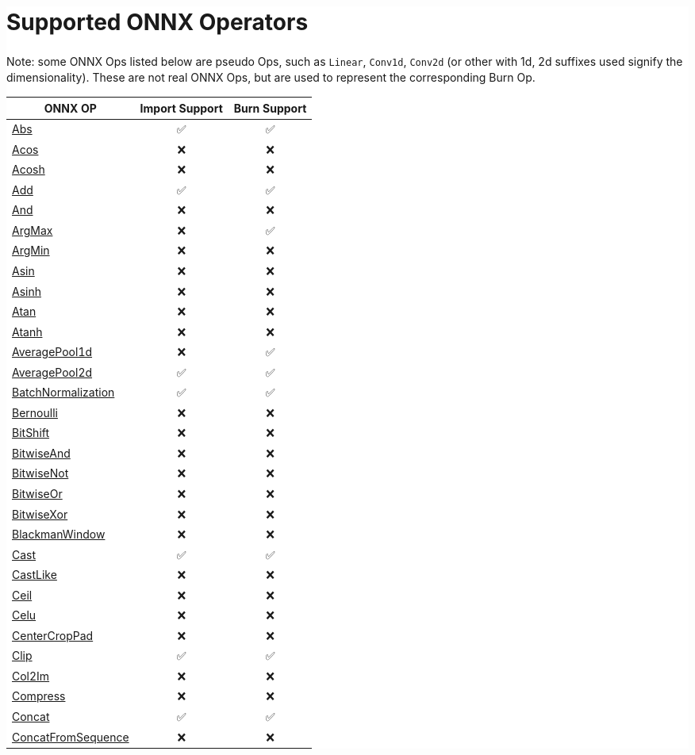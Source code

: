 # Supported ONNX Operators

Note: some ONNX Ops listed below are pseudo Ops, such as `Linear`, `Conv1d`, `Conv2d` (or other with
1d, 2d suffixes used signify the dimensionality). These are not real ONNX Ops, but are used to
represent the corresponding Burn Op.

| ONNX OP                          | Import Support | Burn Support |
| -------------------------------- | :------------: | :----------: |
| [Abs][1]                         |       ✅       |      ✅      |
| [Acos][2]                        |       ❌       |      ❌      |
| [Acosh][3]                       |       ❌       |      ❌      |
| [Add][4]                         |       ✅       |      ✅      |
| [And][5]                         |       ❌       |      ❌      |
| [ArgMax][6]                      |       ❌       |      ✅      |
| [ArgMin][7]                      |       ❌       |      ❌      |
| [Asin][8]                        |       ❌       |      ❌      |
| [Asinh][9]                       |       ❌       |      ❌      |
| [Atan][10]                       |       ❌       |      ❌      |
| [Atanh][11]                      |       ❌       |      ❌      |
| [AveragePool1d][12]              |       ❌       |      ✅      |
| [AveragePool2d][12]              |       ✅       |      ✅      |
| [BatchNormalization][14]         |       ✅       |      ✅      |
| [Bernoulli][15]                  |       ❌       |      ❌      |
| [BitShift][16]                   |       ❌       |      ❌      |
| [BitwiseAnd][17]                 |       ❌       |      ❌      |
| [BitwiseNot][18]                 |       ❌       |      ❌      |
| [BitwiseOr][19]                  |       ❌       |      ❌      |
| [BitwiseXor][20]                 |       ❌       |      ❌      |
| [BlackmanWindow][21]             |       ❌       |      ❌      |
| [Cast][22]                       |       ✅       |      ✅      |
| [CastLike][23]                   |       ❌       |      ❌      |
| [Ceil][24]                       |       ❌       |      ❌      |
| [Celu][25]                       |       ❌       |      ❌      |
| [CenterCropPad][26]              |       ❌       |      ❌      |
| [Clip][27]                       |       ✅       |      ✅      |
| [Col2Im][28]                     |       ❌       |      ❌      |
| [Compress][29]                   |       ❌       |      ❌      |
| [Concat][30]                     |       ✅       |      ✅      |
| [ConcatFromSequence][31]         |       ❌       |      ❌      |

[1]: https://onnx.ai/onnx/operators/onnx__Abs.html "ONNX Abs"
[2]: https://onnx.ai/onnx/operators/onnx__Acos.html "ONNX Acos"
[3]: https://onnx.ai/onnx/operators/onnx__Acosh.html "ONNX Acosh"
[4]: https://onnx.ai/onnx/operators/onnx__Add.html "ONNX Add"
[5]: https://onnx.ai/onnx/operators/onnx__And.html "ONNX And"
[6]: https://onnx.ai/onnx/operators/onnx__ArgMax.html "ONNX ArgMax"
[7]: https://onnx.ai/onnx/operators/onnx__ArgMin.html "ONNX ArgMin"
[8]: https://onnx.ai/onnx/operators/onnx__Asin.html "ONNX Asin"
[9]: https://onnx.ai/onnx/operators/onnx__Asinh.html "ONNX Asinh"
[10]: https://onnx.ai/onnx/operators/onnx__Atan.html "ONNX Atan"
[11]: https://onnx.ai/onnx/operators/onnx__Atanh.html "ONNX Atanh"
[12]: https://onnx.ai/onnx/operators/onnx__AveragePool.html "ONNX AveragePool"
[14]: https://onnx.ai/onnx/operators/onnx__BatchNormalization.html "ONNX BatchNormalization"
[15]: https://onnx.ai/onnx/operators/onnx__Bernoulli.html "ONNX Bernoulli"
[16]: https://onnx.ai/onnx/operators/onnx__BitShift.html "ONNX BitShift"
[17]: https://onnx.ai/onnx/operators/onnx__BitwiseAnd.html "ONNX BitwiseAnd"
[18]: https://onnx.ai/onnx/operators/onnx__BitwiseNot.html "ONNX BitwiseNot"
[19]: https://onnx.ai/onnx/operators/onnx__BitwiseOr.html "ONNX BitwiseOr"
[20]: https://onnx.ai/onnx/operators/onnx__BitwiseXor.html "ONNX BitwiseXor"
[21]: https://onnx.ai/onnx/operators/onnx__BlackmanWindow.html "ONNX BlackmanWindow"
[22]: https://onnx.ai/onnx/operators/onnx__Cast.html "ONNX Cast"
[23]: https://onnx.ai/onnx/operators/onnx__CastLike.html "ONNX CastLike"
[24]: https://onnx.ai/onnx/operators/onnx__Ceil.html "ONNX Ceil"
[25]: https://onnx.ai/onnx/operators/onnx__Celu.html "ONNX Celu"
[26]: https://onnx.ai/onnx/operators/onnx__CenterCropPad.html "ONNX CenterCropPad"
[27]: https://onnx.ai/onnx/operators/onnx__Clip.html "ONNX Clip"
[28]: https://onnx.ai/onnx/operators/onnx__Col2Im.html "ONNX Col2Im"
[29]: https://onnx.ai/onnx/operators/onnx__Compress.html "ONNX Compress"
[30]: https://onnx.ai/onnx/operators/onnx__Concat.html "ONNX Concat"
[31]: https://onnx.ai/onnx/operators/onnx__ConcatFromSequence.html "ONNX ConcatFromSequence"
[32]: https://onnx.ai/onnx/operators/onnx__Constant.html "ONNX Constant"
[33]: https://onnx.ai/onnx/operators/onnx__ConstantOfShape.html "ONNX ConstantOfShape"
[34]: https://onnx.ai/onnx/operators/onnx__Conv.html "ONNX Conv"
[37]: https://onnx.ai/onnx/operators/onnx__ConvInteger.html "ONNX ConvInteger"
[38]: https://onnx.ai/onnx/operators/onnx__ConvTranspose.html "ONNX ConvTranspose"
[39]: https://onnx.ai/onnx/operators/onnx__Cos.html "ONNX Cos"
[40]: https://onnx.ai/onnx/operators/onnx__Cosh.html "ONNX Cosh"
[41]: https://onnx.ai/onnx/operators/onnx__CumSum.html "ONNX CumSum"
[42]: https://onnx.ai/onnx/operators/onnx__DepthToSpace.html "ONNX DepthToSpace"
[43]: https://onnx.ai/onnx/operators/onnx__DequantizeLinear.html "ONNX DequantizeLinear"
[44]: https://onnx.ai/onnx/operators/onnx__Det.html "ONNX Det"
[45]: https://onnx.ai/onnx/operators/onnx__DFT.html "ONNX DFT"
[46]: https://onnx.ai/onnx/operators/onnx__Div.html "ONNX Div"
[47]: https://onnx.ai/onnx/operators/onnx__Dropout.html "ONNX Dropout"
[48]: https://onnx.ai/onnx/operators/onnx__DynamicQuantizeLinear.html "ONNX DynamicQuantizeLinear"
[49]: https://onnx.ai/onnx/operators/onnx__Einsum.html "ONNX Einsum"
[50]: https://onnx.ai/onnx/operators/onnx__Elu.html "ONNX Elu"
[51]: https://onnx.ai/onnx/operators/onnx__Equal.html "ONNX Equal"
[52]: https://onnx.ai/onnx/operators/onnx__Erf.html "ONNX Erf"
[53]: https://onnx.ai/onnx/operators/onnx__Exp.html "ONNX Exp"
[54]: https://onnx.ai/onnx/operators/onnx__Expand.html "ONNX Expand"
[55]: https://onnx.ai/onnx/operators/onnx__EyeLike.html "ONNX EyeLike"
[56]: https://onnx.ai/onnx/operators/onnx__Flatten.html "ONNX Flatten"
[57]: https://onnx.ai/onnx/operators/onnx__Floor.html "ONNX Floor"
[58]: https://onnx.ai/onnx/operators/onnx__Gather.html "ONNX Gather"
[59]: https://onnx.ai/onnx/operators/onnx__GatherElements.html "ONNX GatherElements"
[60]: https://onnx.ai/onnx/operators/onnx__GatherND.html "ONNX GatherND"
[61]: https://onnx.ai/onnx/operators/onnx__Gelu.html "ONNX Gelu"
[62]: https://onnx.ai/onnx/operators/onnx__Gemm.html "ONNX Gemm (Linear Layer)"
[63]: https://onnx.ai/onnx/operators/onnx__GlobalAveragePool.html "ONNX GlobalAveragePool"
[64]: https://onnx.ai/onnx/operators/onnx__GlobalLpPool.html "ONNX GlobalLpPool"
[65]: https://onnx.ai/onnx/operators/onnx__GlobalMaxPool.html "ONNX GlobalMaxPool"
[66]: https://onnx.ai/onnx/operators/onnx__Greater.html "ONNX Greater"
[67]: https://onnx.ai/onnx/operators/onnx__GreaterOrEqual.html "ONNX GreaterOrEqual"
[68]: https://onnx.ai/onnx/operators/onnx__GridSample.html "ONNX GridSample"
[69]: https://onnx.ai/onnx/operators/onnx__GroupNormalization.html "ONNX GroupNormalization"
[70]: https://onnx.ai/onnx/operators/onnx__GRU.html "ONNX GRU"
[71]: https://onnx.ai/onnx/operators/onnx__HammingWindow.html "ONNX HammingWindow"
[72]: https://onnx.ai/onnx/operators/onnx__HannWindow.html "ONNX HannWindow"
[73]: https://onnx.ai/onnx/operators/onnx__Hardmax.html "ONNX Hardmax"
[74]: https://onnx.ai/onnx/operators/onnx__HardSigmoid.html "ONNX HardSigmoid"
[75]: https://onnx.ai/onnx/operators/onnx__HardSwish.html "ONNX HardSwish"
[76]: https://onnx.ai/onnx/operators/onnx__Identity.html "ONNX Identity"
[77]: https://onnx.ai/onnx/operators/onnx__If.html "ONNX If"
[78]: https://onnx.ai/onnx/operators/onnx__Im.html "ONNX Im"
[79]: https://onnx.ai/onnx/operators/onnx__InstanceNormalization.html "ONNX InstanceNormalization"
[80]: https://onnx.ai/onnx/operators/onnx__IsInf.html "ONNX IsInf"
[81]: https://onnx.ai/onnx/operators/onnx__IsNaN.html "ONNX IsNaN"
[82]: https://onnx.ai/onnx/operators/onnx__LayerNormalization.html "ONNX LayerNormalization"
[83]: https://onnx.ai/onnx/operators/onnx__LeakyRelu.html "ONNX LeakyRelu"
[84]: https://onnx.ai/onnx/operators/onnx__Less.html "ONNX Less"
[85]: https://onnx.ai/onnx/operators/onnx__LessOrEqual.html "ONNX LessOrEqual"
[87]: https://onnx.ai/onnx/operators/onnx__Log.html "ONNX Log"
[88]: https://onnx.ai/onnx/operators/onnx__LogSoftmax.html "ONNX LogSoftmax"
[89]: https://onnx.ai/onnx/operators/onnx__Loop.html "ONNX Loop"
[90]: https://onnx.ai/onnx/operators/onnx__LpNormalization.html "ONNX LpNormalization"
[91]: https://onnx.ai/onnx/operators/onnx__LpPool.html "ONNX LpPool"
[92]: https://onnx.ai/onnx/operators/onnx__LRN.html "ONNX LRN"
[93]: https://onnx.ai/onnx/operators/onnx__LSTM.html "ONNX LSTM"
[94]: https://onnx.ai/onnx/operators/onnx__MatMul.html "ONNX MatMul"
[95]: https://onnx.ai/onnx/operators/onnx__MatMulInteger.html "ONNX MatMulInteger"
[96]: https://onnx.ai/onnx/operators/onnx__Max.html "ONNX Max"
[97]: https://onnx.ai/onnx/operators/onnx__MaxPool1d.html "ONNX MaxPool1d"
[98]: https://onnx.ai/onnx/operators/onnx__MaxPool2d.html "ONNX MaxPool2d"
[99]: https://onnx.ai/onnx/operators/onnx__MaxRoiPool.html "ONNX MaxRoiPool"
[100]: https://onnx.ai/onnx/operators/onnx__MaxUnpool.html "ONNX MaxUnpool"
[101]: https://onnx.ai/onnx/operators/onnx__Mean.html "ONNX Mean"
[102]: https://onnx.ai/onnx/operators/onnx__MeanVarianceNormalization.html "ONNX MeanVarianceNormalization"
[103]: https://onnx.ai/onnx/operators/onnx__MelWeightMatrix.html "ONNX MelWeightMatrix"
[104]: https://onnx.ai/onnx/operators/onnx__Min.html "ONNX Min"
[105]: https://onnx.ai/onnx/operators/onnx__Mish.html "ONNX Mish"
[106]: https://onnx.ai/onnx/operators/onnx__Mod.html "ONNX Mod"
[107]: https://onnx.ai/onnx/operators/onnx__Mul.html "ONNX Mul"
[108]: https://onnx.ai/onnx/operators/onnx__Multinomial.html "ONNX Multinomial"
[109]: https://onnx.ai/onnx/operators/onnx__Neg.html "ONNX Neg"
[110]: https://onnx.ai/onnx/operators/onnx__NegativeLogLikelihoodLoss.html "ONNX NegativeLogLikelihoodLoss"
[112]: https://onnx.ai/onnx/operators/onnx__NonMaxSuppression.html "ONNX NonMaxSuppression"
[113]: https://onnx.ai/onnx/operators/onnx__NonZero.html "ONNX NonZero"
[114]: https://onnx.ai/onnx/operators/onnx__Not.html "ONNX Not"
[115]: https://onnx.ai/onnx/operators/onnx__OneHot.html "ONNX OneHot"
[116]: https://onnx.ai/onnx/operators/onnx__Optional.html "ONNX Optional"
[117]: https://onnx.ai/onnx/operators/onnx__OptionalGetElement.html "ONNX OptionalGetElement"
[118]: https://onnx.ai/onnx/operators/onnx__OptionalHasElement.html "ONNX OptionalHasElement"
[119]: https://onnx.ai/onnx/operators/onnx__Or.html "ONNX Or"
[120]: https://onnx.ai/onnx/operators/onnx__Pad.html "ONNX Pad"
[121]: https://onnx.ai/onnx/operators/onnx__Pow.html "ONNX Pow"
[122]: https://onnx.ai/onnx/operators/onnx__PRelu.html "ONNX PRelu"
[123]: https://onnx.ai/onnx/operators/onnx__QLinearConv.html "ONNX QLinearConv"
[124]: https://onnx.ai/onnx/operators/onnx__QLinearMatMul.html "ONNX QLinearMatMul"
[125]: https://onnx.ai/onnx/operators/onnx__QuantizeLinear.html "ONNX QuantizeLinear"
[126]: https://onnx.ai/onnx/operators/onnx__RandomNormal.html "ONNX RandomNormal"
[127]: https://onnx.ai/onnx/operators/onnx__RandomNormalLike.html "ONNX RandomNormalLike"
[128]: https://onnx.ai/onnx/operators/onnx__RandomUniform.html "ONNX RandomUniform"
[129]: https://onnx.ai/onnx/operators/onnx__RandomUniformLike.html "ONNX RandomUniformLike"
[130]: https://onnx.ai/onnx/operators/onnx__Range.html "ONNX Range"
[131]: https://onnx.ai/onnx/operators/onnx__Reciprocal.html "ONNX Reciprocal"
[132]: https://onnx.ai/onnx/operators/onnx__ReduceL.html "ONNX ReduceL"
[133]: https://onnx.ai/onnx/operators/onnx__ReduceLogSum.html "ONNX ReduceLogSum"
[134]: https://onnx.ai/onnx/operators/onnx__ReduceLogSumExp.html "ONNX ReduceLogSumExp"
[135]: https://onnx.ai/onnx/operators/onnx__ReduceMax.html "ONNX ReduceMax"
[136]: https://onnx.ai/onnx/operators/onnx__ReduceMean.html "ONNX ReduceMean"
[137]: https://onnx.ai/onnx/operators/onnx__ReduceMin.html "ONNX ReduceMin"
[138]: https://onnx.ai/onnx/operators/onnx__ReduceProd.html "ONNX ReduceProd"
[139]: https://onnx.ai/onnx/operators/onnx__ReduceSum.html "ONNX ReduceSum"
[140]: https://onnx.ai/onnx/operators/onnx__ReduceSumSquare.html "ONNX ReduceSumSquare"
[141]: https://onnx.ai/onnx/operators/onnx__Relu.html "ONNX Relu"
[142]: https://onnx.ai/onnx/operators/onnx__Reshape.html "ONNX Reshape"
[143]: https://onnx.ai/onnx/operators/onnx__Resize.html "ONNX Resize"
[144]: https://onnx.ai/onnx/operators/onnx__ReverseSequence.html "ONNX ReverseSequence"
[145]: https://onnx.ai/onnx/operators/onnx__RNN.html "ONNX RNN"
[146]: https://onnx.ai/onnx/operators/onnx__RoiAlign.html "ONNX RoiAlign"
[147]: https://onnx.ai/onnx/operators/onnx__Round.html "ONNX Round"
[148]: https://onnx.ai/onnx/operators/onnx__Scan.html "ONNX Scan"
[149]: https://onnx.ai/onnx/operators/onnx__Scatter.html "ONNX Scatter"
[150]: https://onnx.ai/onnx/operators/onnx__ScatterElements.html "ONNX ScatterElements"
[151]: https://onnx.ai/onnx/operators/onnx__ScatterND.html "ONNX ScatterND"
[152]: https://onnx.ai/onnx/operators/onnx__Selu.html "ONNX Selu"
[153]: https://onnx.ai/onnx/operators/onnx__SequenceAt.html "ONNX SequenceAt"
[154]: https://onnx.ai/onnx/operators/onnx__SequenceConstruct.html "ONNX SequenceConstruct"
[155]: https://onnx.ai/onnx/operators/onnx__SequenceEmpty.html "ONNX SequenceEmpty"
[156]: https://onnx.ai/onnx/operators/onnx__SequenceErase.html "ONNX SequenceErase"
[157]: https://onnx.ai/onnx/operators/onnx__SequenceInsert.html "ONNX SequenceInsert"
[158]: https://onnx.ai/onnx/operators/onnx__SequenceLength.html "ONNX SequenceLength"
[159]: https://onnx.ai/onnx/operators/onnx__SequenceMap.html "ONNX SequenceMap"
[160]: https://onnx.ai/onnx/operators/onnx__Shape.html "ONNX Shape"
[161]: https://onnx.ai/onnx/operators/onnx__Shrink.html "ONNX Shrink"
[162]: https://onnx.ai/onnx/operators/onnx__Sigmoid.html "ONNX Sigmoid"
[163]: https://onnx.ai/onnx/operators/onnx__Sign.html "ONNX Sign"
[164]: https://onnx.ai/onnx/operators/onnx__Sin.html "ONNX Sin"
[165]: https://onnx.ai/onnx/operators/onnx__Sinh.html "ONNX Sinh"
[166]: https://onnx.ai/onnx/operators/onnx__Size.html "ONNX Size"
[167]: https://onnx.ai/onnx/operators/onnx__Slice.html "ONNX Slice"
[168]: https://onnx.ai/onnx/operators/onnx__Softmax.html "ONNX Softmax"
[169]: https://onnx.ai/onnx/operators/onnx__SoftmaxCrossEntropyLoss.html "ONNX SoftmaxCrossEntropyLoss"
[170]: https://onnx.ai/onnx/operators/onnx__Softplus.html "ONNX Softplus"
[171]: https://onnx.ai/onnx/operators/onnx__Softsign.html "ONNX Softsign"
[172]: https://onnx.ai/onnx/operators/onnx__SpaceToDepth.html "ONNX SpaceToDepth"
[173]: https://onnx.ai/onnx/operators/onnx__Split.html "ONNX Split"
[174]: https://onnx.ai/onnx/operators/onnx__SplitToSequence.html "ONNX SplitToSequence"
[175]: https://onnx.ai/onnx/operators/onnx__Sqrt.html "ONNX Sqrt"
[176]: https://onnx.ai/onnx/operators/onnx__Squeeze.html "ONNX Squeeze"
[177]: https://onnx.ai/onnx/operators/onnx__STFT.html "ONNX STFT"
[178]: https://onnx.ai/onnx/operators/onnx__StringNormalizer.html "ONNX StringNormalizer"
[179]: https://onnx.ai/onnx/operators/onnx__Sub.html "ONNX Sub"
[180]: https://onnx.ai/onnx/operators/onnx__Sum.html "ONNX Sum"
[181]: https://onnx.ai/onnx/operators/onnx__Tan.html "ONNX Tan"
[182]: https://onnx.ai/onnx/operators/onnx__Tanh.html "ONNX Tanh"
[183]: https://onnx.ai/onnx/operators/onnx__TfIdfVectorizer.html "ONNX TfIdfVectorizer"
[184]: https://onnx.ai/onnx/operators/onnx__ThresholdedRelu.html "ONNX ThresholdedRelu"
[185]: https://onnx.ai/onnx/operators/onnx__Tile.html "ONNX Tile"
[186]: https://onnx.ai/onnx/operators/onnx__TopK.html "ONNX TopK"
[187]: https://onnx.ai/onnx/operators/onnx__Transpose.html "ONNX Transpose"
[188]: https://onnx.ai/onnx/operators/onnx__Trilu.html "ONNX Trilu"
[189]: https://onnx.ai/onnx/operators/onnx__Unique.html "ONNX Unique"
[190]: https://onnx.ai/onnx/operators/onnx__Upsample.html "ONNX Upsample"
[191]: https://onnx.ai/onnx/operators/onnx__Where.html "ONNX Where"
[192]: https://onnx.ai/onnx/operators/onnx__Xor.html "ONNX Xor"
[193]: https://onnx.ai/onnx/operators/onnx__Unsqueeze.html "ONNX Unsqueeze"
